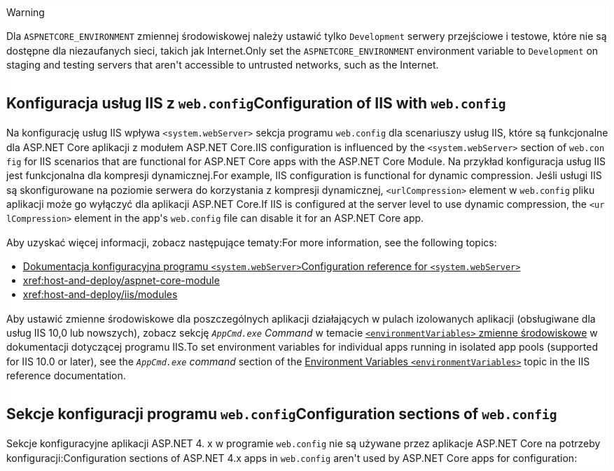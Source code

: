 > [!WARNING]
> <span data-ttu-id="c8ddb-207">Dla `ASPNETCORE_ENVIRONMENT` zmiennej środowiskowej należy ustawić tylko `Development` serwery przejściowe i testowe, które nie są dostępne dla niezaufanych sieci, takich jak Internet.</span><span class="sxs-lookup"><span data-stu-id="c8ddb-207">Only set the `ASPNETCORE_ENVIRONMENT` environment variable to `Development` on staging and testing servers that aren't accessible to untrusted networks, such as the Internet.</span></span>

## <a name="configuration-of-iis-with-webconfig"></a><span data-ttu-id="c8ddb-208">Konfiguracja usług IIS z `web.config`</span><span class="sxs-lookup"><span data-stu-id="c8ddb-208">Configuration of IIS with `web.config`</span></span>

<span data-ttu-id="c8ddb-209">Na konfigurację usług IIS wpływa `<system.webServer>` sekcja programu `web.config` dla scenariuszy usług IIS, które są funkcjonalne dla ASP.NET Core aplikacji z modułem ASP.NET Core.</span><span class="sxs-lookup"><span data-stu-id="c8ddb-209">IIS configuration is influenced by the `<system.webServer>` section of `web.config` for IIS scenarios that are functional for ASP.NET Core apps with the ASP.NET Core Module.</span></span> <span data-ttu-id="c8ddb-210">Na przykład konfiguracja usług IIS jest funkcjonalna dla kompresji dynamicznej.</span><span class="sxs-lookup"><span data-stu-id="c8ddb-210">For example, IIS configuration is functional for dynamic compression.</span></span> <span data-ttu-id="c8ddb-211">Jeśli usługi IIS są skonfigurowane na poziomie serwera do korzystania z kompresji dynamicznej, `<urlCompression>` element w `web.config` pliku aplikacji może go wyłączyć dla aplikacji ASP.NET Core.</span><span class="sxs-lookup"><span data-stu-id="c8ddb-211">If IIS is configured at the server level to use dynamic compression, the `<urlCompression>` element in the app's `web.config` file can disable it for an ASP.NET Core app.</span></span>

<span data-ttu-id="c8ddb-212">Aby uzyskać więcej informacji, zobacz następujące tematy:</span><span class="sxs-lookup"><span data-stu-id="c8ddb-212">For more information, see the following topics:</span></span>

* [<span data-ttu-id="c8ddb-213">Dokumentacja konfiguracyjna programu `<system.webServer>`</span><span class="sxs-lookup"><span data-stu-id="c8ddb-213">Configuration reference for `<system.webServer>`</span></span>](/iis/configuration/system.webServer/)
* <xref:host-and-deploy/aspnet-core-module>
* <xref:host-and-deploy/iis/modules>

<span data-ttu-id="c8ddb-214">Aby ustawić zmienne środowiskowe dla poszczególnych aplikacji działających w pulach izolowanych aplikacji (obsługiwane dla usług IIS 10,0 lub nowszych), zobacz sekcję *`AppCmd.exe` Command* w temacie [ `<environmentVariables>` zmienne środowiskowe](/iis/configuration/system.applicationHost/applicationPools/add/environmentVariables/#appcmdexe) w dokumentacji dotyczącej programu IIS.</span><span class="sxs-lookup"><span data-stu-id="c8ddb-214">To set environment variables for individual apps running in isolated app pools (supported for IIS 10.0 or later), see the *`AppCmd.exe` command* section of the [Environment Variables `<environmentVariables>`](/iis/configuration/system.applicationHost/applicationPools/add/environmentVariables/#appcmdexe) topic in the IIS reference documentation.</span></span>

## <a name="configuration-sections-of-webconfig"></a><span data-ttu-id="c8ddb-215">Sekcje konfiguracji programu `web.config`</span><span class="sxs-lookup"><span data-stu-id="c8ddb-215">Configuration sections of `web.config`</span></span>

<span data-ttu-id="c8ddb-216">Sekcje konfiguracyjne aplikacji ASP.NET 4. x w programie `web.config` nie są używane przez aplikacje ASP.NET Core na potrzeby konfiguracji:</span><span class="sxs-lookup"><span data-stu-id="c8ddb-216">Configuration sections of ASP.NET 4.x apps in `web.config` aren't used by ASP.NET Core apps for configuration:</span></span>
